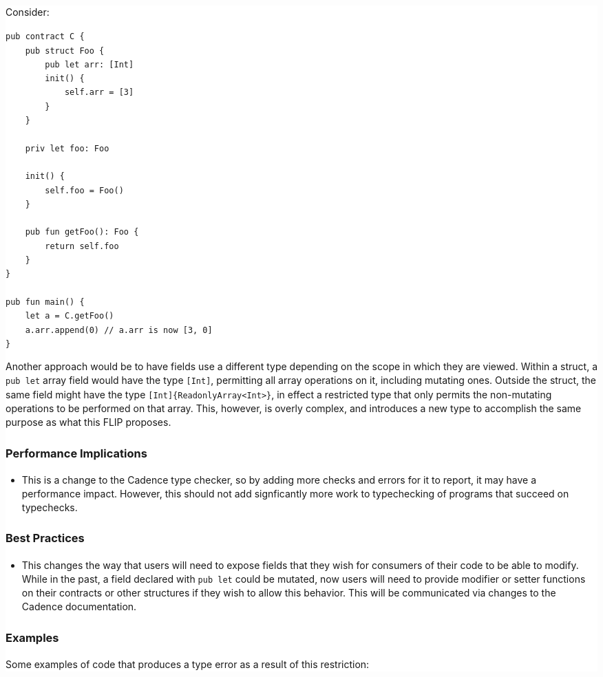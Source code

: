 Consider:

```cadence
pub contract C {
    pub struct Foo {
        pub let arr: [Int]
        init() {
            self.arr = [3]
        }
    }

    priv let foo: Foo

    init() {
        self.foo = Foo()
    }

    pub fun getFoo(): Foo {
        return self.foo
    }
}

pub fun main() {
    let a = C.getFoo()
    a.arr.append(0) // a.arr is now [3, 0]
}
```

Another approach would be to have fields use a different type depending on the scope in which they are
viewed. Within a struct, a `pub let` array field would have the type `[Int]`, permitting all array
operations on it, including mutating ones. Outside the struct, the same field might have the type
`[Int]{ReadonlyArray<Int>}`, in effect a restricted type that only permits the non-mutating
operations to be performed on that array. This, however, is overly complex, and introduces
a new type to accomplish the same purpose as what this FLIP proposes.

### Performance Implications

* This is a change to the Cadence type checker, so by adding more checks and errors
for it to report, it may have a performance impact. However, this should not add
signficantly more work to typechecking of programs that succeed on typechecks.

### Best Practices

* This changes the way that users will need to expose fields that they wish for
consumers of their code to be able to modify. While in the past, a field declared
with `pub let` could be mutated, now users will need to provide modifier or setter
functions on their contracts or other structures if they wish to allow this behavior.
This will be communicated via changes to the Cadence documentation.

### Examples

Some examples of code that produces a type error as a result of this restriction:
